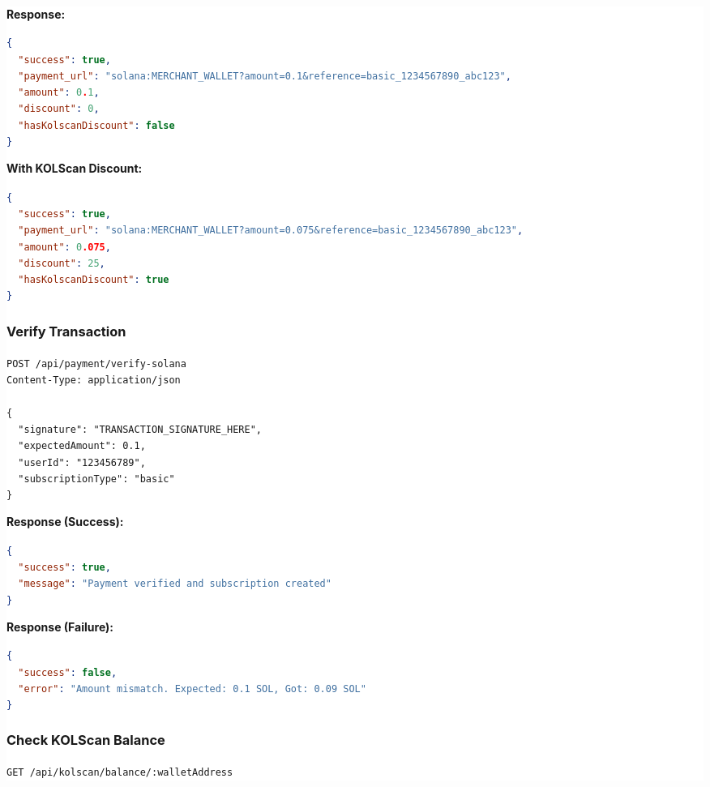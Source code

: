 **Response:**
```json
{
  "success": true,
  "payment_url": "solana:MERCHANT_WALLET?amount=0.1&reference=basic_1234567890_abc123",
  "amount": 0.1,
  "discount": 0,
  "hasKolscanDiscount": false
}
```

**With KOLScan Discount:**
```json
{
  "success": true,
  "payment_url": "solana:MERCHANT_WALLET?amount=0.075&reference=basic_1234567890_abc123",
  "amount": 0.075,
  "discount": 25,
  "hasKolscanDiscount": true
}
```

### Verify Transaction
```http
POST /api/payment/verify-solana
Content-Type: application/json

{
  "signature": "TRANSACTION_SIGNATURE_HERE",
  "expectedAmount": 0.1,
  "userId": "123456789",
  "subscriptionType": "basic"
}
```

**Response (Success):**
```json
{
  "success": true,
  "message": "Payment verified and subscription created"
}
```

**Response (Failure):**
```json
{
  "success": false,
  "error": "Amount mismatch. Expected: 0.1 SOL, Got: 0.09 SOL"
}
```

### Check KOLScan Balance
```http
GET /api/kolscan/balance/:walletAddress
```
